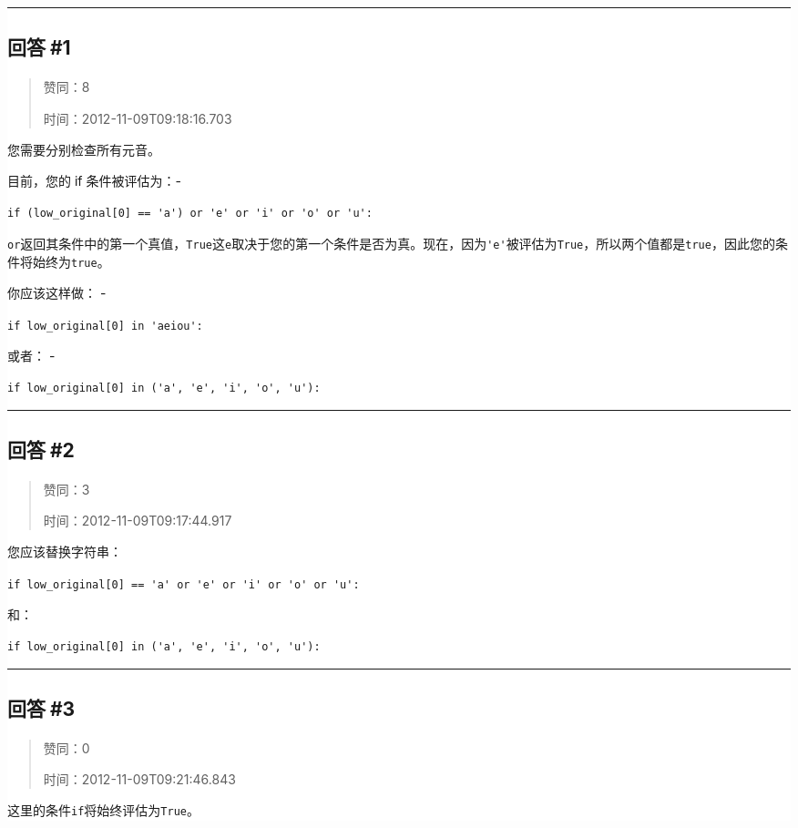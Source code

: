 * * *

## 回答 #1

> 赞同：8
> 
> 时间：2012-11-09T09:18:16.703

您需要分别检查所有元音。

目前，您的 if 条件被评估为：-

```
if (low_original[0] == 'a') or 'e' or 'i' or 'o' or 'u': 
```

`or`返回其条件中的第一个真值，`True`这`e`取决于您的第一个条件是否为真。现在，因为`'e'`被评估为`True`，所以两个值都是`true`，因此您的条件将始终为`true`。

你应该这样做： -

```
if low_original[0] in 'aeiou': 
```

或者： -

```
if low_original[0] in ('a', 'e', 'i', 'o', 'u'): 
```

* * *

## 回答 #2

> 赞同：3
> 
> 时间：2012-11-09T09:17:44.917

您应该替换字符串：

```
if low_original[0] == 'a' or 'e' or 'i' or 'o' or 'u': 
```

和：

```
if low_original[0] in ('a', 'e', 'i', 'o', 'u'): 
```

* * *

## 回答 #3

> 赞同：0
> 
> 时间：2012-11-09T09:21:46.843

这里的条件`if`将始终评估为`True`。
